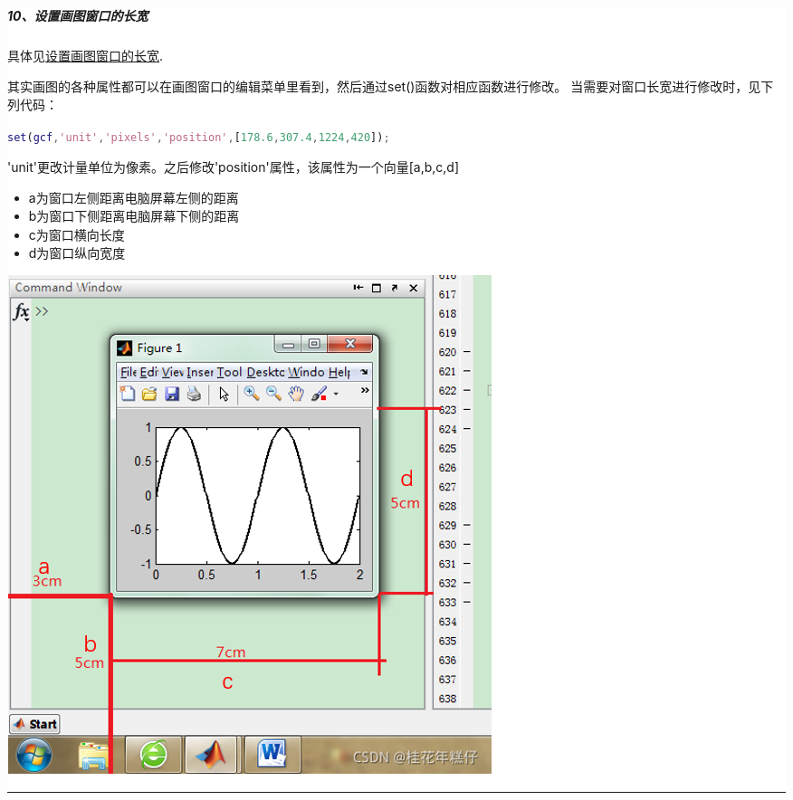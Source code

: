 
##### 10、设置画图窗口的长宽

具体见[设置画图窗口的长宽](https://blog.csdn.net/qq_40077565/article/details/121492530).

其实画图的各种属性都可以在画图窗口的编辑菜单里看到，然后通过set()函数对相应函数进行修改。
当需要对窗口长宽进行修改时，见下列代码：
```matlab
set(gcf,'unit','pixels','position',[178.6,307.4,1224,420]);
```
'unit'更改计量单位为像素。之后修改'position'属性，该属性为一个向量[a,b,c,d]
- a为窗口左侧距离电脑屏幕左侧的距离
- b为窗口下侧距离电脑屏幕下侧的距离
- c为窗口横向长度
- d为窗口纵向宽度

![50%](picture/设置画图窗口的长宽_1.png)

---


<script type="text/javascript" src="http://cdn.mathjax.org/mathjax/latest/MathJax.js?config=TeX-AMS-MML_HTMLorMML"></script>
<script type="text/x-mathjax-config">
  MathJax.Hub.Config({ tex2jax: {inlineMath: [['$', '$']]}, messageStyle: "none" });
</script>

